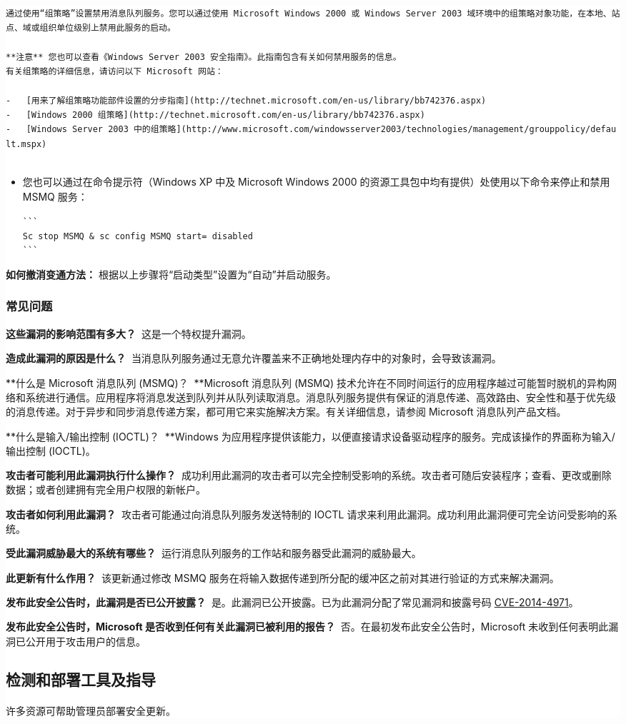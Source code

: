     通过使用“组策略”设置禁用消息队列服务。您可以通过使用 Microsoft Windows 2000 或 Windows Server 2003 域环境中的组策略对象功能，在本地、站点、域或组织单位级别上禁用此服务的启动。

    **注意** 您也可以查看《Windows Server 2003 安全指南》。此指南包含有关如何禁用服务的信息。
    有关组策略的详细信息，请访问以下 Microsoft 网站：

    -   [用来了解组策略功能部件设置的分步指南](http://technet.microsoft.com/en-us/library/bb742376.aspx)
    -   [Windows 2000 组策略](http://technet.microsoft.com/en-us/library/bb742376.aspx)
    -   [Windows Server 2003 中的组策略](http://www.microsoft.com/windowsserver2003/technologies/management/grouppolicy/default.mspx)
         

-   您也可以通过在命令提示符（Windows XP 中及 Microsoft Windows 2000 的资源工具包中均有提供）处使用以下命令来停止和禁用 MSMQ 服务： 

        ```
        Sc stop MSMQ & sc config MSMQ start= disabled
        ```

**如何撤消变通方法：** 根据以上步骤将“启动类型”设置为“自动”并启动服务。

### 常见问题

**这些漏洞的影响范围有多大？** 
这是一个特权提升漏洞。

**造成此漏洞的原因是什么？** 
当消息队列服务通过无意允许覆盖来不正确地处理内存中的对象时，会导致该漏洞。

**什么是 Microsoft 消息队列 (MSMQ)？ 
**Microsoft 消息队列 (MSMQ) 技术允许在不同时间运行的应用程序越过可能暂时脱机的异构网络和系统进行通信。应用程序将消息发送到队列并从队列读取消息。消息队列服务提供有保证的消息传递、高效路由、安全性和基于优先级的消息传递。对于异步和同步消息传递方案，都可用它来实施解决方案。有关详细信息，请参阅 Microsoft 消息队列产品文档。

**什么是输入/输出控制 (IOCTL)？ 
**Windows 为应用程序提供该能力，以便直接请求设备驱动程序的服务。完成该操作的界面称为输入/输出控制 (IOCTL)。

**攻击者可能利用此漏洞执行什么操作？** 
成功利用此漏洞的攻击者可以完全控制受影响的系统。攻击者可随后安装程序；查看、更改或删除数据；或者创建拥有完全用户权限的新帐户。

**攻击者如何利用此漏洞？** 
攻击者可能通过向消息队列服务发送特制的 IOCTL 请求来利用此漏洞。成功利用此漏洞便可完全访问受影响的系统。

**受此漏洞威胁最大的系统有哪些？** 
运行消息队列服务的工作站和服务器受此漏洞的威胁最大。

**此更新有什么作用？** 
该更新通过修改 MSMQ 服务在将输入数据传递到所分配的缓冲区之前对其进行验证的方式来解决漏洞。

**发布此安全公告时，此漏洞是否已公开披露？** 
是。此漏洞已公开披露。已为此漏洞分配了常见漏洞和披露号码 [CVE-2014-4971](http://www.cve.mitre.org/cgi-bin/cvename.cgi?name=cve-2014-4971)。

**发布此安全公告时，Microsoft 是否收到任何有关此漏洞已被利用的报告？** 
否。在最初发布此安全公告时，Microsoft 未收到任何表明此漏洞已公开用于攻击用户的信息。

检测和部署工具及指导
--------------------

<span id="sectionToggle4"></span>
许多资源可帮助管理员部署安全更新。 
